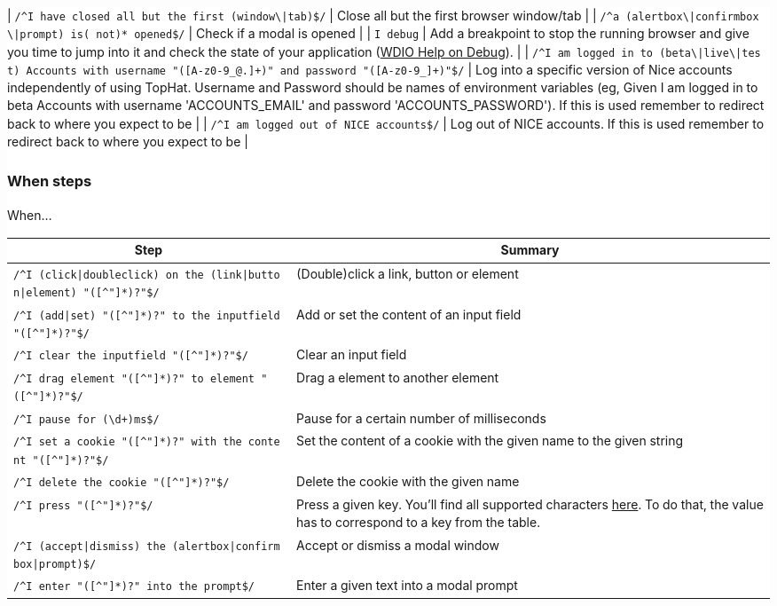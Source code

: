 | `/^I have closed all but the first (window\|tab)$/`                                                            | Close all but the first browser window/tab                                                                                                                                                                                                                                                                                  |
| `/^a (alertbox\|confirmbox\|prompt) is( not)* opened$/`                                                        | Check if a modal is opened                                                                                                                                                                                                                                                                                                  |
| `I debug`                                                                                                      | Add a breakpoint to stop the running browser and give you time to jump into it and check the state of your application ([WDIO Help on Debug](http://webdriver.io/api/utility/debug.html)).                                                                                                                                  |
| `/^I am logged in to (beta\|live\|test) Accounts with username "([A-z0-9_@.]+)" and password "([A-z0-9_]+)"$/` | Log into a specific version of Nice accounts independently of using TopHat. Username and Password should be names of environment variables (eg, Given I am logged in to beta Accounts with username 'ACCOUNTS_EMAIL' and password 'ACCOUNTS_PASSWORD'). If this is used remember to redirect back to where you expect to be |
| `/^I am logged out of NICE accounts$/`                                                                         | Log out of NICE accounts. If this is used remember to redirect back to where you expect to be                                                                                                                                                                                                                               |



### When steps

When…




| Step                                                                                           | Summary                                                                                                                                                                                                |
| ---------------------------------------------------------------------------------------------- | ------------------------------------------------------------------------------------------------------------------------------------------------------------------------------------------------------ |
| `/^I (click\|doubleclick) on the (link\|button\|element) "([^"]*)?"$/`                         | (Double)click a link, button or element                                                                                                                                                                |
| `/^I (add\|set) "([^"]*)?" to the inputfield "([^"]*)?"$/`                                     | Add or set the content of an input field                                                                                                                                                               |
| `/^I clear the inputfield "([^"]*)?"$/`                                                        | Clear an input field                                                                                                                                                                                   |
| `/^I drag element "([^"]*)?" to element "([^"]*)?"$/`                                          | Drag a element to another element                                                                                                                                                                      |
| `/^I pause for (\d+)ms$/`                                                                      | Pause for a certain number of milliseconds                                                                                                                                                             |
| `/^I set a cookie "([^"]*)?" with the content "([^"]*)?"$/`                                    | Set the content of a cookie with the given name to the given string                                                                                                                                    |
| `/^I delete the cookie "([^"]*)?"$/`                                                           | Delete the cookie with the given name                                                                                                                                                                  |
| `/^I press "([^"]*)?"$/`                                                                       | Press a given key. You’ll find all supported characters [here](https://w3c.github.io/webdriver/webdriver-spec.html#keyboard-actions). To do that, the value has to correspond to a key from the table. |
| `/^I (accept\|dismiss) the (alertbox\|confirmbox\|prompt)$/`                                   | Accept or dismiss a modal window                                                                                                                                                                       |
| `/^I enter "([^"]*)?" into the prompt$/`                                                       | Enter a given text into a modal prompt                                                                                                                                                                 |